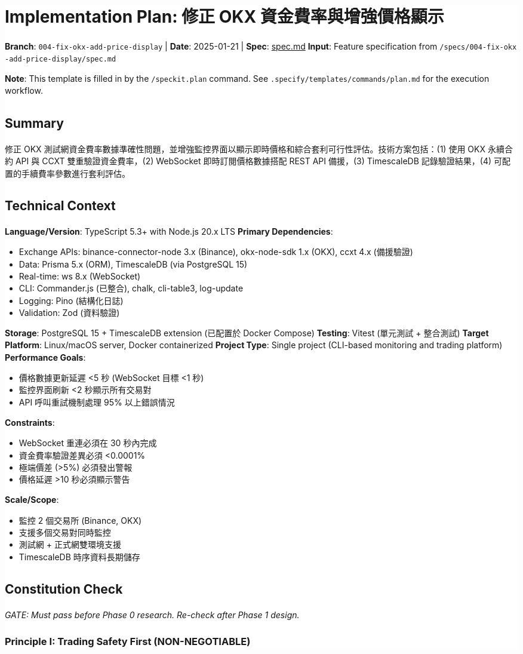 # Implementation Plan: 修正 OKX 資金費率與增強價格顯示

**Branch**: `004-fix-okx-add-price-display` | **Date**: 2025-01-21 | **Spec**: [spec.md](./spec.md)
**Input**: Feature specification from `/specs/004-fix-okx-add-price-display/spec.md`

**Note**: This template is filled in by the `/speckit.plan` command. See `.specify/templates/commands/plan.md` for the execution workflow.

## Summary

修正 OKX 測試網資金費率數據準確性問題，並增強監控界面以顯示即時價格和綜合套利可行性評估。技術方案包括：(1) 使用 OKX 永續合約 API 與 CCXT 雙重驗證資金費率，(2) WebSocket 即時訂閱價格數據搭配 REST API 備援，(3) TimescaleDB 記錄驗證結果，(4) 可配置的手續費率參數進行套利評估。

## Technical Context

**Language/Version**: TypeScript 5.3+ with Node.js 20.x LTS
**Primary Dependencies**:
- Exchange APIs: binance-connector-node 3.x (Binance), okx-node-sdk 1.x (OKX), ccxt 4.x (備援驗證)
- Data: Prisma 5.x (ORM), TimescaleDB (via PostgreSQL 15)
- Real-time: ws 8.x (WebSocket)
- CLI: Commander.js (已整合), chalk, cli-table3, log-update
- Logging: Pino (結構化日誌)
- Validation: Zod (資料驗證)

**Storage**: PostgreSQL 15 + TimescaleDB extension (已配置於 Docker Compose)
**Testing**: Vitest (單元測試 + 整合測試)
**Target Platform**: Linux/macOS server, Docker containerized
**Project Type**: Single project (CLI-based monitoring and trading platform)
**Performance Goals**:
- 價格數據更新延遲 <5 秒 (WebSocket 目標 <1 秒)
- 監控界面刷新 <2 秒顯示所有交易對
- API 呼叫重試機制處理 95% 以上錯誤情況

**Constraints**:
- WebSocket 重連必須在 30 秒內完成
- 資金費率驗證差異必須 <0.0001%
- 極端價差 (>5%) 必須發出警報
- 價格延遲 >10 秒必須顯示警告

**Scale/Scope**:
- 監控 2 個交易所 (Binance, OKX)
- 支援多個交易對同時監控
- 測試網 + 正式網雙環境支援
- TimescaleDB 時序資料長期儲存

## Constitution Check

*GATE: Must pass before Phase 0 research. Re-check after Phase 1 design.*

### Principle I: Trading Safety First (NON-NEGOTIABLE)
